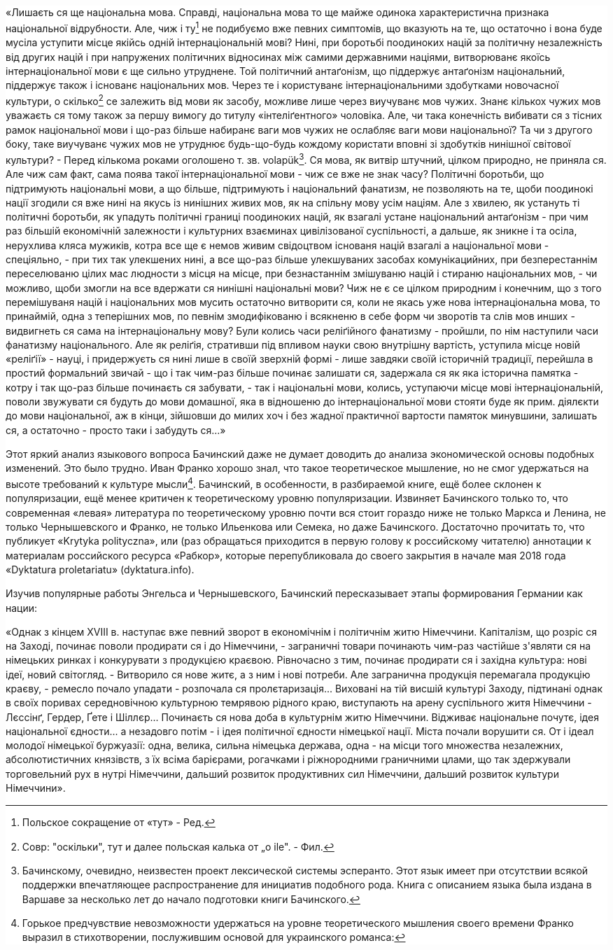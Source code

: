 «Лишаєть ся ще національна мова. Справді, національна мова то ще майже одинока характеристична признака національної відрубности. Але, чиж і ту[^18] не подибуємо вже певних симптомів, що вказують на те, що остаточно і вона буде мусіла уступити місце якійсь одній інтернаціональній мові? Нині, при боротьбі поодиноких націй за політичну незалежність від других націй і при напружених політичних відносинах між самими державними націями, витворюванє якоїсь інтернаціональної мови є ще сильно утруднене. Той політичний антаґонізм, що піддержує антаґонізм національний, піддержує також і існованє національних мов. Через те і користуванє інтернаціональними здобутками новочасної культури, о скілько[^19] се залежить від мови як засобу, можливе лише через виучуванє мов чужих. Знанє кількох чужих мов уважаєть ся тому також за першу вимогу до титулу «інтеліґентного» чоловіка. Але, чи така конечність вибивати ся з тісних рамок національної мови і що-раз більше набиранє ваги мов чужих не ослабляє ваги мови національної? Та чи з другого боку, таке виучуванє чужих мов не утруднює будь-що-будь кождому користати вповні зі здобутків нинішної світової культури? - Перед кількома роками оголошено т. зв. volapük[^20]. Ся мова, як витвір штучний, цілком природно, не приняла ся. Але чиж сам факт, сама поява такої інтернаціональної мови - чиж се вже не знак часу? Політичні боротьби, що підтримують національні мови, а що більше, підтримують і національний фанатизм, не позволяють на те, щоби поодинокі нації згодили ся вже нині на якусь із нинішних живих мов, як на спільну мову усім націям. Але з хвилею, як устануть ті політичні боротьби, як упадуть політичні границі поодиноких націй, як взагалі устане національний антаґонізм - при чим раз більшій економічній залежности і культурних взаєминах цивілізованої суспільності, а дальше, як зникне і та осіла, нерухлива кляса мужиків, котра все ще є немов живим свідоцтвом існованя націй взагалі а національної мови - спеціяльно, - при тих так улекшених нині, а все що-раз більше улекшуваних засобах комунікацийних, при безперестаннім переселюваню цілих мас людности з місця на місце, при безнастаннім змішуваню націй і стираню національних мов, - чи можливо, щоби змогли на все вдержати ся нинішні національні мови? Чиж не є се цілком природним і конечним, що з того перемішуваня націй і національних мов мусить остаточно витворити ся, коли не якась уже нова інтернаціональна мова, то принаймій, одна з теперішних мов, по певнім змодифікованю і всякненю в себе форм чи зворотів та слів мов инших - видвигнеть ся сама на інтернаціональну мову? Були колись часи реліґійного фанатизму - пройшли, по нім наступили часи фанатизму національного. Але як реліґія, стративши під впливом науки свою внутрішну вартість, уступила місце новій «реліґії» - науці, і придержуєть ся нині лише в своїй зверхній формі - лише завдяки своїй історичній традиції, перейшла в простий формальний звичай - що і так чим-раз більше починає залишати ся, задержала ся як яка історична памятка - котру і так що-раз більше починаєть ся забувати, - так і національні мови, колись, уступаючи місце мові інтернаціональній, поволи звужувати ся будуть до мови домашної, яка в відношеню до інтернаціональної мови стояти буде як прим. діялєкти до мови національної, аж в кінци, зійшовши до милих хоч і без жадної практичної вартости памяток минувшини, залишать ся, а остаточно - просто таки і забудуть ся...»

Этот яркий анализ языкового вопроса Бачинский даже не думает доводить до анализа экономической основы подобных изменений. Это было трудно. Иван Франко хорошо знал, что такое теоретическое мышление, но не смог удержаться на высоте требований к культуре мысли[^21]. Бачинский, в особенности, в разбираемой книге, ещё более склонен к популяризации, ещё менее критичен к теоретическому уровню популяризации. Извиняет Бачинского только то, что современная «левая» литература по теоретическому уровню почти вся стоит гораздо ниже не только Маркса и Ленина, не только Чернышевского и Франко, не только Ильенкова или Семека, но даже Бачинского. Достаточно прочитать то, что публикует «Krytyka polityczna», или (раз обращаться приходится в первую голову к российскому читателю) аннотации к материалам российского ресурса «Рабкор», которые перепубликовала до своего закрытия в начале мая 2018 года «Dyktatura proletariatu» (dyktatura.info).

Изучив популярные работы Энгельса и Чернышевского, Бачинский пересказывает этапы формирования Германии как нации:

«Однак з кінцем XVIII в. наступає вже певний зворот в економічнім і політичнім житю Німеччини. Капіталізм, що розріс ся на Заході, починає поволи продирати ся і до Німеччини, - заграничні товари починають чим-раз частійше з'являти ся на німецьких ринках і конкурувати з продукцією краєвою. Рівночасно з тим, починає продирати ся і західна культура: нові ідеї, новий світогляд. - Витворило ся нове житє, а з ним і нові потреби. Але загранична продукція перемагала продукцію краєву, - ремесло почало упадати - розпочала ся пролєтаризація... Виховані на тій висшій культурі Заходу, підтинані однак в своїх поривах середновічною культурною темрявою рідного краю, виступають на арену суспільного житя Німеччини - Лєссінґ, Гердер, Ґете і Шіллєр... Починаєть ся нова доба в культурнім житю Німеччини. Відживає національне почутє, ідея національної єдности... а незадовго потім - і ідея політичної єдности німецької нації. Міста почали ворушити ся. От і ідеал молодої німецької буржуазії: одна, велика, сильна німецька держава, одна - на місци того множества незалежних, абсолютистичних князівств, з їх всіма барієрами, рогачками і ріжнородними граничними цлами, що так здержували торговельний рух в нутрі Німеччини, дальший розвиток продуктивних сил Німеччини, дальший розвиток культури Німеччини».


[^1]: Российская лексика. Лит. "уряд". - Фил.
[^2]: Совр. "власників". - Фил.
[^3]: См. [Село в Львівській обл! - YouTube](https://www.youtube.com/watch?v=FUa2cZUCCRs) ([На Львівщині громада села зберегла ](https://www.youtube.com/watch?v=FUa2cZUCCRs)[колгосп](https://www.youtube.com/watch?v=FUa2cZUCCRs)[ ](https://www.youtube.com/watch?v=FUa2cZUCCRs)) и многие аналогичные материалы, даже на пронационалистических ресурсах как то [https://zaxid.net/gromada_sela_na_lvivshhini_zberegla_kolgosp_n1433872](https://zaxid.net/gromada_sela_na_lvivshhini_zberegla_kolgosp_n1433872) (Громада села на Львівщині зберегла колгосп. Завдяки цьому селяни мають роботу та прибуток).
[^4]: Читателю можно рекомендовать [очерк](https://uk.wikipedia.org/wiki/%D0%A8%D0%B0%D1%88%D0%BA%D0%B5%D0%B2%D0%B8%D1%87_%D0%9C%D0%B0%D1%80%D0%BA%D1%96%D1%8F%D0%BD_%D0%A1%D0%B5%D0%BC%D0%B5%D0%BD%D0%BE%D0%B2%D0%B8%D1%87) в Википедии для ознакомления с этой типичной фигурой первой эпохи интеллигенции. В Российской истории литературы подобные фигуры могут быть найдены до Ломоносова - Пер.
[^5]: То есть против революционной Венгрии - Ред.
[^6]: Текст Ів. Франко., XXII. Ukraina irredenta. из издания [Житє і слово, 1895, т. IV, ч. 6, с. 471-483] цитируется на основе [https://zbruc.eu/node/54608](https://zbruc.eu/node/54608). Этот же текст далее будет главным вспомогательным источником в данной серии очерков.
[^7]: Упоминание это таково:
[^8]: Совр. "розташованого" - Фил.
[^9]: Совр. "прапором" - Фил.
[^10]: Не могу найти точного аналога, ибо не имею достаточных сведений о современном российском политическом процессе.
[^11]: Как в произведениях Федьковича на Буковине или Багушэвіча у белорусов.
[^12]: Совр. "наступне" - Фил.
[^13]: Бел. Беларуская Саціялістычная Савецкая Рэспубліка.
[^14]: Що таке нація - Zagorski.
[^15]: Ів. Франко., XXII. Ukraina irredenta., подробные указания на источник см. выше.
[^16]: Розумієть ся, лише в теорії, бо в практиці уживали дальше макаронізму. Впрочім, з разу, попи й не мали понятя про те, що існує инша мова літературна «великоруська» - народна «великоруська». Коли заявляли, що літературною мовою для «Русинів» має бути мова «великоруська», то думали, що тим лише санкціонують на дальше уживаний ними в письмі церковний макаронізм.
[^17]: Об этом кратко упомянуто в главе о белорусском литературном размежевании 1908-1914 годов, см. «История одной курсистки»
[^18]: Польское сокращение от «тут» - Ред.
[^19]: Совр: "оскільки", тут и далее польская калька от „o ile". - Фил.
[^20]: Бачинскому, очевидно, неизвестен проект лексической системы эсперанто. Этот язык имеет при отсутствии всякой поддержки впечатляющее распространение для инициатив подобного рода. Книга с описанием языка была издана в Варшаве за несколько лет до начало подготовки книги Бачинского.
[^21]: Горькое предчувствие невозможности удержаться на уровне теоретического мышления своего времени Франко выразил в стихотворении, послужившим основой для украинского романса:
[^22]: Т. Г. Шевченко, І мертвим, і живим, і ненарожденним землякам моїм в Украйні і не в Украйні моє дружнєє посланіє.
[^23]: Изучение и сравнение этих прогнозов с действительностью оставляются за рамками данного очерка. Это весьма обширная и интересная преимущественно для самих украинцев тема. - Zagoski.
[^24]: После слов «заснованє німецької держави» почему-то вспоминается также аннексия Демократической Республики, которая была акцией огромнейшей рентабельности - Zagoski.
[^25]: "на яке змогла" - польская лексическая калька - Фил.
[^26]: Совр. "крамами" - Фил.
[^27]: Выделяю признак идеологизации жирным - Zagorski.
[^28]: Совр. "схід", здесь галлицизм из политико-идеологической лексики - Фил.
[^29]: Сюда Бачинский добавил обширное примечание - Ред.